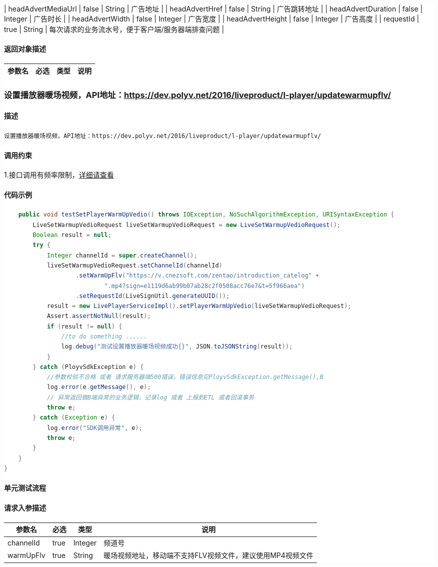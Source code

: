 | headAdvertMediaUrl | false | String  | 广告地址                                           |
| headAdvertHref     | false | String  | 广告跳转地址                                       |
| headAdvertDuration | false | Integer | 广告时长                                           |
| headAdvertWidth    | false | Integer | 广告宽度                                           |
| headAdvertHeight   | false | Integer | 广告高度                                           |
| requestId          | true  | String  | 每次请求的业务流水号，便于客户端/服务器端排查问题  |

#### 返回对象描述

| 参数名 | 必选 | 类型 | 说明 | 
| -- | -- | -- | -- | 

### 设置播放器暖场视频，API地址：https://dev.polyv.net/2016/liveproduct/l-player/updatewarmupflv/
#### 描述
```
设置播放器暖场视频，API地址：https://dev.polyv.net/2016/liveproduct/l-player/updatewarmupflv/
```
#### 调用约束
1.接口调用有频率限制，[详细请查看](../limit.md)

#### 代码示例
```java
	public void testSetPlayerWarmUpVedio() throws IOException, NoSuchAlgorithmException, URISyntaxException {
        LiveSetWarmupVedioRequest liveSetWarmupVedioRequest = new LiveSetWarmupVedioRequest();
        Boolean result = null;
        try {
            Integer channelId = super.createChannel();
            liveSetWarmupVedioRequest.setChannelId(channelId)
                    .setWarmUpFlv("https://v.cnezsoft.com/zentao/introduction_catelog" +
                            ".mp4?sign=e1119d6ab99b07ab28c2f0508acc76e7&t=5f966aea")
                    .setRequestId(LiveSignUtil.generateUUID());
            result = new LivePlayerServiceImpl().setPlayerWarmUpVedio(liveSetWarmupVedioRequest);
            Assert.assertNotNull(result);
            if (result != null) {
                //to do something ......
                log.debug("测试设置播放器暖场视频成功{}", JSON.toJSONString(result));
            }
        } catch (PloyvSdkException e) {
            //参数校验不合格 或者 请求服务器端500错误，错误信息见PloyvSdkException.getMessage(),B
            log.error(e.getMessage(), e);
            // 异常返回做B端异常的业务逻辑，记录log 或者 上报到ETL 或者回滚事务
            throw e;
        } catch (Exception e) {
            log.error("SDK调用异常", e);
            throw e;
        }
    }
}
```
#### 单元测试流程
#### 请求入参描述
| 参数名    | 必选 | 类型    | 说明                                                       |
| --------- | ---- | ------- | ---------------------------------------------------------- |
| channelId | true | Integer | 频道号                                                     |
| warmUpFlv | true | String  | 暖场视频地址，移动端不支持FLV视频文件，建议使用MP4视频文件 |